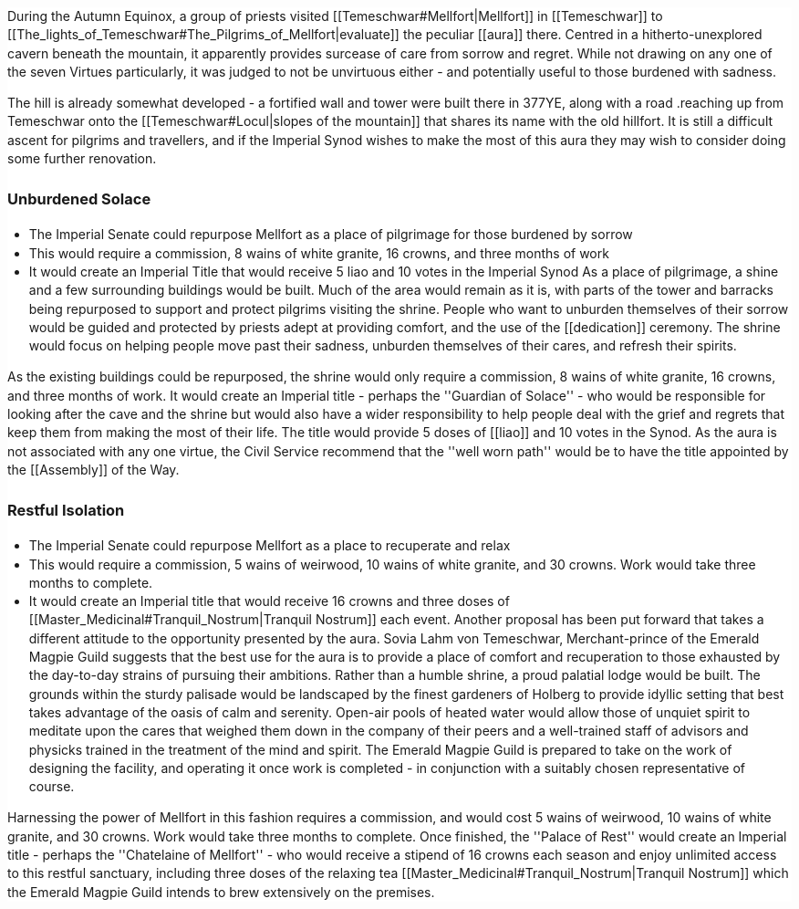 During the Autumn Equinox, a group of priests visited [[Temeschwar#Mellfort|Mellfort]] in [[Temeschwar]] to [[The_lights_of_Temeschwar#The_Pilgrims_of_Mellfort|evaluate]] the peculiar [[aura]] there. Centred in a hitherto-unexplored cavern beneath the mountain, it apparently provides surcease of care from sorrow and regret. While not drawing on any one of the seven Virtues particularly, it was judged to not be unvirtuous either - and potentially useful to those burdened with sadness. 

The hill is already somewhat developed - a fortified wall and tower were built there in 377YE, along with a road .reaching up from Temeschwar onto the [[Temeschwar#Locul|slopes of the mountain]] that shares its name with the old hillfort. It is still a difficult ascent for pilgrims and travellers, and if the Imperial Synod wishes to make the most of this aura they may wish to consider doing some further renovation. 

### Unburdened Solace
* The Imperial Senate could repurpose Mellfort as a place of pilgrimage for those burdened by sorrow
* This would require a commission, 8 wains of white granite, 16 crowns, and three months of work
* It would create an Imperial Title that would receive 5 liao and 10 votes in the Imperial Synod
As a place of pilgrimage, a shine and a few surrounding buildings would be built. Much of the area would remain as it is, with parts of the tower and barracks being repurposed to support and protect pilgrims visiting the shrine. People who want to unburden themselves of their sorrow would be guided and protected by priests adept at providing comfort, and the use of the [[dedication]] ceremony. The shrine would focus on helping people move past their sadness, unburden themselves of their cares, and refresh their spirits.

As the existing buildings could be repurposed, the shrine would only require a commission, 8 wains of white granite, 16 crowns, and three months of work. It would create an Imperial title - perhaps the ''Guardian of Solace'' - who would be responsible for looking after the cave and the shrine but would also have a wider responsibility to help people deal with the grief and regrets that keep them from making the most of their life. The title would provide 5 doses of [[liao]] and 10 votes in the Synod. As the aura is not associated with any one virtue, the Civil Service recommend that the ''well worn path'' would be to have the title appointed by the [[Assembly]] of the Way.

### Restful Isolation
* The Imperial Senate could repurpose Mellfort as a place to recuperate and relax
* This would require a commission, 5 wains of weirwood, 10 wains of white granite, and 30 crowns. Work would take three months to complete.
* It would create an Imperial title that would receive 16 crowns and three doses of [[Master_Medicinal#Tranquil_Nostrum|Tranquil Nostrum]] each event.
Another proposal has been put forward that takes a different attitude to the opportunity presented by the aura. Sovia Lahm von Temeschwar, Merchant-prince of the Emerald Magpie Guild suggests that the best use for the aura is to provide a place of comfort and recuperation to those exhausted by the day-to-day strains of pursuing their ambitions. Rather than a humble shrine, a proud palatial lodge would be built. The grounds within the sturdy palisade would be landscaped by the finest gardeners of Holberg to provide idyllic setting that best takes advantage of the oasis of calm and serenity. Open-air pools of heated water would allow those of unquiet spirit to meditate upon the cares that weighed them down in the company of their peers and a well-trained staff of advisors and physicks trained in the treatment of the mind and spirit. The Emerald Magpie Guild is prepared to take on the work of designing the facility, and operating it once work is completed - in conjunction with a suitably chosen representative of course.

Harnessing the power of Mellfort in this fashion requires a commission, and would cost 5 wains of weirwood, 10 wains of white granite, and 30 crowns. Work would take three months to complete. Once finished, the ''Palace of Rest'' would create an Imperial title - perhaps the ''Chatelaine of Mellfort'' - who would receive a stipend of 16 crowns each season and enjoy unlimited access to this restful sanctuary, including three doses of the relaxing tea [[Master_Medicinal#Tranquil_Nostrum|Tranquil Nostrum]] which the Emerald Magpie Guild intends to brew extensively on the premises. 
